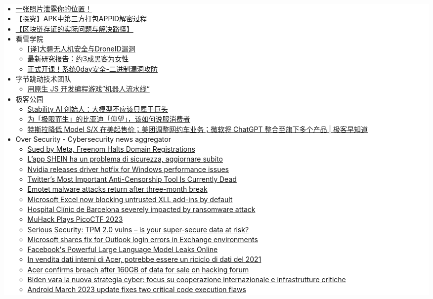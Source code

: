   - [一张照片泄露你的位置！](https://mp.weixin.qq.com/s?__biz=MzAwNDcwMDgzMA==&mid=2651045164&idx=1&sn=82885363ac229c0e2270233e788bc28b&chksm=80d0f2ddb7a77bcbde82d06f3a2f865e98bac609949d41b719ed3d7adff29a53d4c8e3e4ae18&scene=58&subscene=0#rd)
  - [【探究】APK中第三方打包APPID解密过程](https://mp.weixin.qq.com/s?__biz=MzAwNDcwMDgzMA==&mid=2651045164&idx=2&sn=c38176caec0fc1ac05b8f3df2242f4a7&chksm=80d0f2ddb7a77bcbe7e810a6169a34facb1c7e387e472175a0b7827f85023c5dcd71f2dd31cb&scene=58&subscene=0#rd)
  - [【区块链存证的实际问题与解决路径】](https://mp.weixin.qq.com/s?__biz=MzAwNDcwMDgzMA==&mid=2651045164&idx=3&sn=f3d12726d65f5ed3a3533ebdd4ef38cd&chksm=80d0f2ddb7a77bcb173a3926fc2fe50417b5baddf188db8c95cccfceb89fdb21db9b89b02f5e&scene=58&subscene=0#rd)
- 看雪学院
  - [[译]大疆无人机安全与DroneID漏洞](https://mp.weixin.qq.com/s?__biz=MjM5NTc2MDYxMw==&mid=2458496584&idx=1&sn=4d74ffbf312639dba3ab745ac46517af&chksm=b18e9ec286f917d46ed7b5d20462c43a6726db71c8c321b57042b864b4ad5683060f56cbc40a&scene=58&subscene=0#rd)
  - [最新研究报告：约3成黑客为女性](https://mp.weixin.qq.com/s?__biz=MjM5NTc2MDYxMw==&mid=2458496584&idx=2&sn=e7d207732d82ae6e3693852b2c2d7339&chksm=b18e9ec286f917d4c3574274d2455f7977c14d161ccd2c4d4223d188e11b71396dc7c8617092&scene=58&subscene=0#rd)
  - [正式开课！系统0day安全-二进制漏洞攻防](https://mp.weixin.qq.com/s?__biz=MjM5NTc2MDYxMw==&mid=2458496584&idx=3&sn=be8ee21f66f51125119d0e2695a8e220&chksm=b18e9ec286f917d4e8339c8638afc3379cf9565a948b1d8990a8d1cff22ec8b2dffcf99a5978&scene=58&subscene=0#rd)
- 字节跳动技术团队
  - [用原生 JS 开发编程游戏”机器人流水线“](https://mp.weixin.qq.com/s?__biz=MzI1MzYzMjE0MQ==&mid=2247501656&idx=1&sn=7dd306d6fcca578f733836cbf9ab5fc5&chksm=e9d30cbadea485acbca157bac6095d135009146b6c4d1d1d586856ecc1524f1bce81473c0f7f&scene=58&subscene=0#rd)
- 极客公园
  - [Stability AI 创始人：大模型不应该只属于巨头](https://mp.weixin.qq.com/s?__biz=MTMwNDMwODQ0MQ==&mid=2652984137&idx=1&sn=15c3b03b8551efa249f76e6d8040df09&chksm=7e542eff4923a7e97a39d9f93a9b2e88add3be69453255d40796b7fb6ff6fde900baa07a4557&scene=58&subscene=0#rd)
  - [为「极限而生」的比亚迪「仰望」，该如何说服消费者](https://mp.weixin.qq.com/s?__biz=MTMwNDMwODQ0MQ==&mid=2652984137&idx=2&sn=c14a1063ed55bcc16b866420c34a2ccf&chksm=7e542eff4923a7e9887ccfd69a18b968079b3ff130fde9da3f01b1faf432060ba504804b3459&scene=58&subscene=0#rd)
  - [特斯拉降低 Model S/X 在美起售价；美团调整网约车业务；微软将 ChatGPT 整合至旗下多个产品 | 极客早知道](https://mp.weixin.qq.com/s?__biz=MTMwNDMwODQ0MQ==&mid=2652984119&idx=1&sn=da402c884f38fa1234e2cd45c9385558&chksm=7e542e814923a79702183553b9727b7d1ee7307cba7b3d0879858f59aa3a9df836e2f88e75b7&scene=58&subscene=0#rd)
- Over Security - Cybersecurity news aggregator
  - [Sued by Meta, Freenom Halts Domain Registrations](https://krebsonsecurity.com/2023/03/sued-by-meta-freenom-halts-domain-registrations/)
  - [L’app SHEIN ha un problema di sicurezza, aggiornare subito](https://www.insicurezzadigitale.com/lapp-shein-ha-un-problema-di-sicurezza-aggiornare-subito/)
  - [Nvidia releases driver hotfix for Windows performance issues](https://www.bleepingcomputer.com/news/technology/nvidia-releases-driver-hotfix-for-windows-performance-issues/)
  - [Twitter’s Most Important Anti-Censorship Tool Is Currently Dead](https://www.vice.com/en/article/3ak8v8/twitters-most-important-anti-censorship-tool-is-currently-dead)
  - [Emotet malware attacks return after three-month break](https://www.bleepingcomputer.com/news/security/emotet-malware-attacks-return-after-three-month-break/)
  - [Microsoft Excel now blocking untrusted XLL add-ins by default](https://www.bleepingcomputer.com/news/microsoft/microsoft-excel-now-blocking-untrusted-xll-add-ins-by-default/)
  - [Hospital Clínic de Barcelona severely impacted by ransomware attack](https://www.bleepingcomputer.com/news/security/hospital-cl-nic-de-barcelona-severely-impacted-by-ransomware-attack/)
  - [MuHack Plays PicoCTF 2023](https://muhack.org//events/muhack-plays-picoctf-23/)
  - [Serious Security: TPM 2.0 vulns – is your super-secure data at risk?](https://nakedsecurity.sophos.com/2023/03/07/serious-security-tpm-2-0-vulns-is-your-super-secure-data-at-risk/)
  - [Microsoft shares fix for Outlook login errors in Exchange environments](https://www.bleepingcomputer.com/news/microsoft/microsoft-shares-fix-for-outlook-login-errors-in-exchange-environments/)
  - [Facebook's Powerful Large Language Model Leaks Online](https://www.vice.com/en/article/xgwqgw/facebooks-powerful-large-language-model-leaks-online-4chan-llama)
  - [In vendita dati interni di Acer, potrebbe essere un riciclo di dati del 2021](https://www.insicurezzadigitale.com/in-vendita-dati-interni-di-acer-potrebbe-essere-un-riciclo-di-dati-del-2021/)
  - [Acer confirms breach after 160GB of data for sale on hacking forum](https://www.bleepingcomputer.com/news/security/acer-confirms-breach-after-160gb-of-data-for-sale-on-hacking-forum/)
  - [Biden vara la nuova strategia cyber: focus su cooperazione internazionale e infrastrutture critiche](https://www.cybersecurity360.it/cybersecurity-nazionale/biden-vara-la-nuova-strategia-cyber-focus-su-cooperazione-internazionale-e-infrastrutture-critiche/)
  - [Android March 2023 update fixes two critical code execution flaws](https://www.bleepingcomputer.com/news/security/android-march-2023-update-fixes-two-critical-code-execution-flaws/)